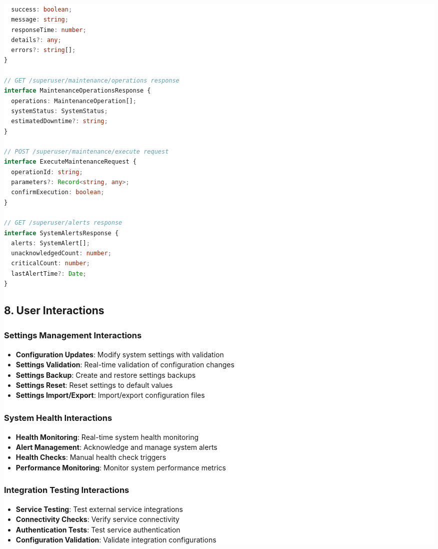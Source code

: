 ```typescript
  success: boolean;
  message: string;
  responseTime: number;
  details?: any;
  errors?: string[];
}

// GET /superuser/maintenance/operations response
interface MaintenanceOperationsResponse {
  operations: MaintenanceOperation[];
  systemStatus: SystemStatus;
  estimatedDowntime?: string;
}

// POST /superuser/maintenance/execute request
interface ExecuteMaintenanceRequest {
  operationId: string;
  parameters?: Record<string, any>;
  confirmExecution: boolean;
}

// GET /superuser/alerts response
interface SystemAlertsResponse {
  alerts: SystemAlert[];
  unacknowledgedCount: number;
  criticalCount: number;
  lastAlertTime?: Date;
}
```

## 8. User Interactions

### Settings Management Interactions

- **Configuration Updates**: Modify system settings with validation
- **Settings Validation**: Real-time validation of configuration changes
- **Settings Backup**: Create and restore settings backups
- **Settings Reset**: Reset settings to default values
- **Settings Import/Export**: Import/export configuration files

### System Health Interactions

- **Health Monitoring**: Real-time system health monitoring
- **Alert Management**: Acknowledge and manage system alerts
- **Health Checks**: Manual health check triggers
- **Performance Monitoring**: Monitor system performance metrics

### Integration Testing Interactions

- **Service Testing**: Test external service integrations
- **Connectivity Checks**: Verify service connectivity
- **Authentication Tests**: Test service authentication
- **Configuration Validation**: Validate integration configurations

